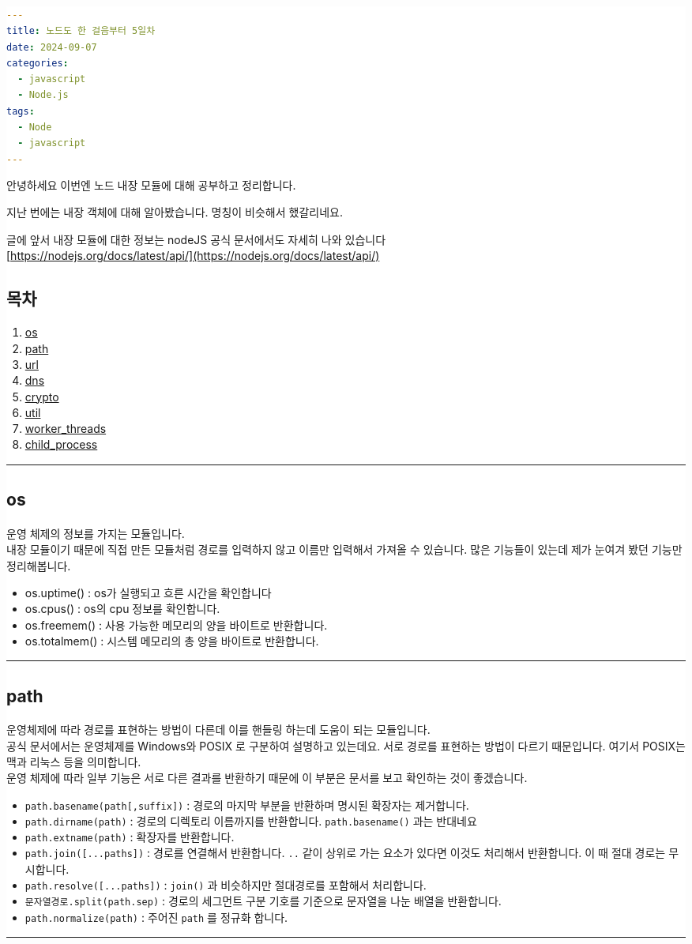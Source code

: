 ```yaml
---
title: 노드도 한 걸음부터 5일차
date: 2024-09-07
categories:
  - javascript
  - Node.js
tags:
  - Node
  - javascript
---
```

안녕하세요 이번엔 노드 내장 모듈에 대해 공부하고 정리합니다.  

지난 번에는 내장 객체에 대해 알아봤습니다. 명칭이 비슷해서 했갈리네요.  

글에 앞서 내장 모듈에 대한 정보는 nodeJS 공식 문서에서도 자세히 나와 있습니다  
[https://nodejs.org/docs/latest/api/](https://nodejs.org/docs/latest/api/)  

## 목차
1. [os](#os)
2. [path](#path)
3. [url](#url)
4. [dns](#dns)
5. [crypto](#crypto)
6. [util](#util)
7. [worker_threads](#worker_threads)
8. [child_process](#child_process)

---
## os
운영 체제의 정보를 가지는 모듈입니다.  
내장 모듈이기 때문에 직접 만든 모듈처럼 경로를 입력하지 않고 이름만 입력해서 가져올 수 있습니다. 많은 기능들이 있는데 제가 눈여겨 봤던 기능만 정리해봅니다. 

- os.uptime() : os가 실행되고 흐른 시간을 확인합니다
- os.cpus() : os의 cpu 정보를 확인합니다.
- os.freemem() : 사용 가능한 메모리의 양을 바이트로 반환합니다.
- os.totalmem() : 시스템 메모리의 총 양을 바이트로 반환합니다.

---
## path
운영체제에 따라 경로를 표현하는 방법이 다른데 이를 핸들링 하는데 도움이 되는 모듈입니다.  
공식 문서에서는 운영체제를 Windows와 POSIX 로 구분하여 설명하고 있는데요. 서로 경로를 표현하는 방법이 다르기 때문입니다. 여기서 POSIX는 맥과 리눅스 등을 의미합니다.  
운영 체제에 따라 일부 기능은 서로 다른 결과를 반환하기 때문에 이 부분은 문서를 보고 확인하는 것이 좋겠습니다.

- `path.basename(path[,suffix])` : 경로의 마지막 부분을 반환하며 명시된 확장자는 제거합니다.
- `path.dirname(path)` : 경로의 디렉토리 이름까지를 반환합니다. `path.basename()` 과는 반대네요
- `path.extname(path)` : 확장자를 반환합니다.
- `path.join([...paths])` : 경로를 연결해서 반환합니다. `..` 같이 상위로 가는 요소가 있다면 이것도 처리해서 반환합니다. 이 때 절대 경로는 무시합니다.
- `path.resolve([...paths])` : `join()` 과 비슷하지만 절대경로를 포함해서 처리합니다.
- `문자열경로.split(path.sep)` : 경로의 세그먼트 구분 기호를 기준으로 문자열을 나눈 배열을 반환합니다.
- `path.normalize(path)` : 주어진 `path` 를 정규화 합니다. 

---
